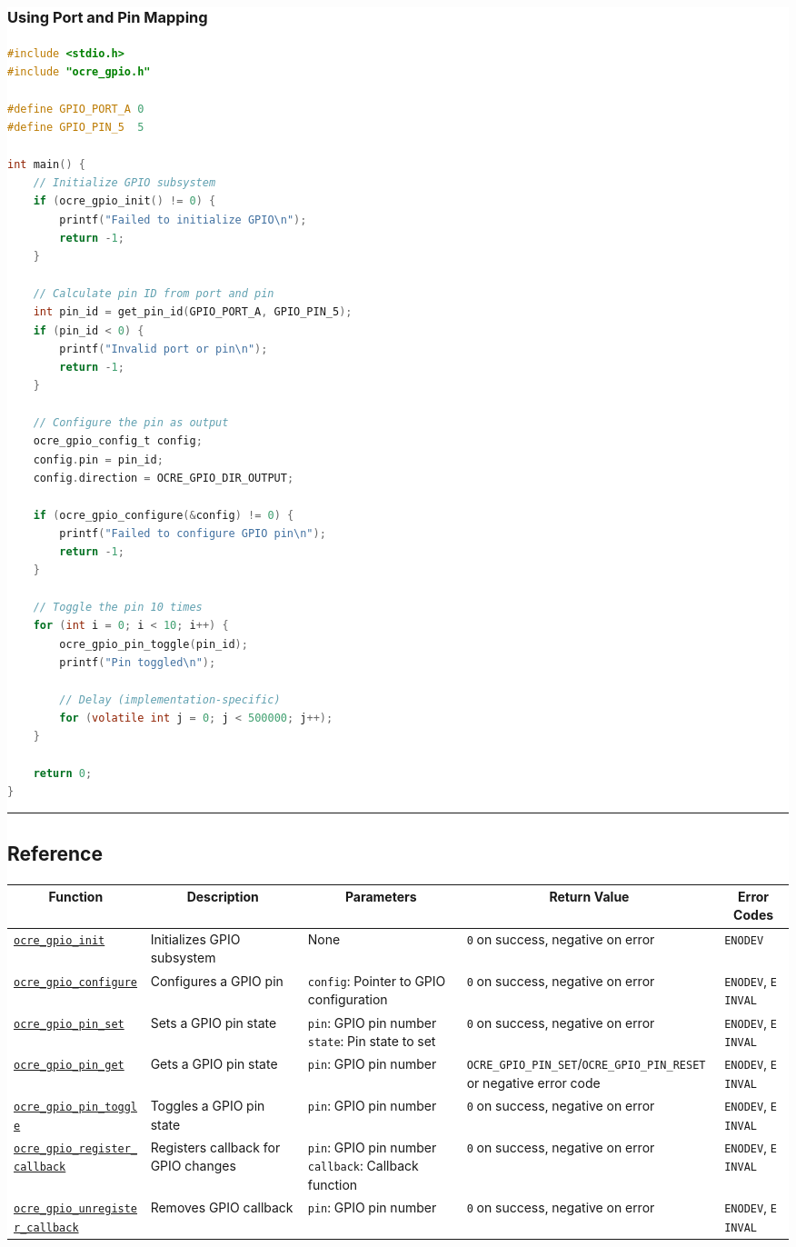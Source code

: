 ### Using Port and Pin Mapping

```c
#include <stdio.h>
#include "ocre_gpio.h"

#define GPIO_PORT_A 0
#define GPIO_PIN_5  5

int main() {
    // Initialize GPIO subsystem
    if (ocre_gpio_init() != 0) {
        printf("Failed to initialize GPIO\n");
        return -1;
    }
    
    // Calculate pin ID from port and pin
    int pin_id = get_pin_id(GPIO_PORT_A, GPIO_PIN_5);
    if (pin_id < 0) {
        printf("Invalid port or pin\n");
        return -1;
    }
    
    // Configure the pin as output
    ocre_gpio_config_t config;
    config.pin = pin_id;
    config.direction = OCRE_GPIO_DIR_OUTPUT;
    
    if (ocre_gpio_configure(&config) != 0) {
        printf("Failed to configure GPIO pin\n");
        return -1;
    }
    
    // Toggle the pin 10 times
    for (int i = 0; i < 10; i++) {
        ocre_gpio_pin_toggle(pin_id);
        printf("Pin toggled\n");
        
        // Delay (implementation-specific)
        for (volatile int j = 0; j < 500000; j++);
    }
    
    return 0;
}
```

---

## Reference

| Function | Description | Parameters | Return Value | Error Codes |
|----------|-------------|------------|--------------|--------------|
| [`ocre_gpio_init`](#gpio-initialization) | Initializes GPIO subsystem | None | `0` on success, negative on error | `ENODEV` |
| [`ocre_gpio_configure`](#configure-gpio-pin) | Configures a GPIO pin | `config`: Pointer to GPIO configuration | `0` on success, negative on error | `ENODEV`, `EINVAL` |
| [`ocre_gpio_pin_set`](#set-gpio-pin) | Sets a GPIO pin state | `pin`: GPIO pin number<br/>`state`: Pin state to set | `0` on success, negative on error | `ENODEV`, `EINVAL` |
| [`ocre_gpio_pin_get`](#get-gpio-pin-state) | Gets a GPIO pin state | `pin`: GPIO pin number | `OCRE_GPIO_PIN_SET`/`OCRE_GPIO_PIN_RESET` or negative error code | `ENODEV`, `EINVAL` |
| [`ocre_gpio_pin_toggle`](#toggle-gpio-pin) | Toggles a GPIO pin state | `pin`: GPIO pin number | `0` on success, negative on error | `ENODEV`, `EINVAL` |
| [`ocre_gpio_register_callback`](#register-gpio-callback) | Registers callback for GPIO changes | `pin`: GPIO pin number<br/>`callback`: Callback function | `0` on success, negative on error | `ENODEV`, `EINVAL` |
| [`ocre_gpio_unregister_callback`](#unregister-gpio-callback) | Removes GPIO callback | `pin`: GPIO pin number | `0` on success, negative on error | `ENODEV`, `EINVAL` |